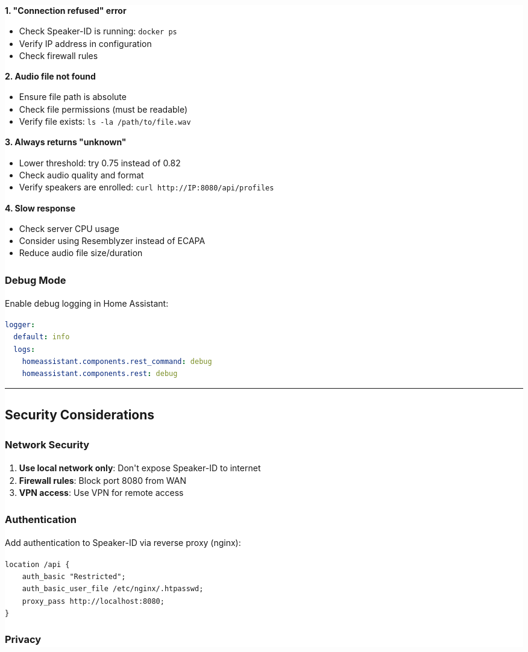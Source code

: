 **1. "Connection refused" error**
- Check Speaker-ID is running: `docker ps`
- Verify IP address in configuration
- Check firewall rules

**2. Audio file not found**
- Ensure file path is absolute
- Check file permissions (must be readable)
- Verify file exists: `ls -la /path/to/file.wav`

**3. Always returns "unknown"**
- Lower threshold: try 0.75 instead of 0.82
- Check audio quality and format
- Verify speakers are enrolled: `curl http://IP:8080/api/profiles`

**4. Slow response**
- Check server CPU usage
- Consider using Resemblyzer instead of ECAPA
- Reduce audio file size/duration

### Debug Mode

Enable debug logging in Home Assistant:

```yaml
logger:
  default: info
  logs:
    homeassistant.components.rest_command: debug
    homeassistant.components.rest: debug
```

---

## Security Considerations

### Network Security

1. **Use local network only**: Don't expose Speaker-ID to internet
2. **Firewall rules**: Block port 8080 from WAN
3. **VPN access**: Use VPN for remote access

### Authentication

Add authentication to Speaker-ID via reverse proxy (nginx):

```nginx
location /api {
    auth_basic "Restricted";
    auth_basic_user_file /etc/nginx/.htpasswd;
    proxy_pass http://localhost:8080;
}
```

### Privacy
